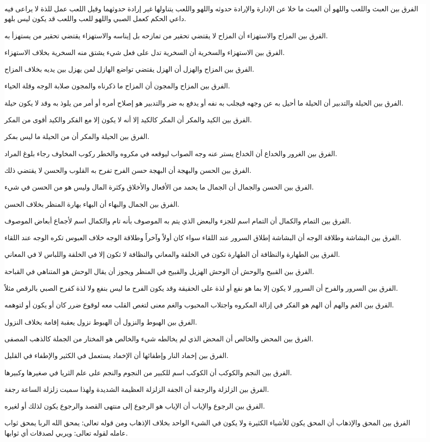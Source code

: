  الفرق بين العبث واللعب واللهو أن العبث ما خلا عن الإدارة والإرادة حدوثه واللهو واللعب يتناولها غير إرادة حدوثهما وقيل اللعب عمل للذة لا يراعى فيه داعي الحكم كعمل الصبي واللهو للعب واللعب قد يكون ليس بلهو. 

 الفرق بين المزاح والاستهزاء أن المزاح لا يقتضي تحقير من تمازحه بل إيناسه والاستهزاء يقتضي تحقير من يستهزأ به. 

 الفرق بين الاستهزاء والسخرية أن السخرية تدل على فعل شيء يشتق منه السخرية   بخلاف الاستهزاء. 

 الفرق بين المزاح والهزل أن الهزل يقتضي تواضع الهازل لمن يهزل بين يديه بخلاف المزاح. 

 الفرق بين المزاح والمجون أن المزاح ما ذكرناه والمجون صلابة الوجه وقلة الحياء. 

 الفرق بين الحيلة والتدبير أن الحيلة ما أحيل به عن وجهه فيجلب به نفه أو يدفع به ضر والتدبير هو إصلاح أمره أو أمر من يلوذ به وقد لا يكون حيلة. 

 الفرق بين الكيد والمكر أن المكر كالكيد إلا أنه لا يكون إلا مع الفكر والكيد أقوى من المكر. 

 الفرق بين الحيلة والمكر أن من الحيلة ما ليس بمكر. 

 الفرق بين الغرور والخداع أن الخداع يستر عنه وجه الصواب ليوقعه في مكروه والخطر ركوب المخاوف رجاء بلوغ المراد. 

 الفرق بين الحسن والبهجة أن البهجة حسن الفرح تفرح به القلوب والحسن لا يقتضي ذلك. 

 الفرق بين الحسن والجمال أن الجمال ما يحمد من الأفعال والأخلاق وكثرة المال وليس هو من الحسن في شيء. 

 الفرق بين الجمال والبهاء أن البهاء بهارة المنظر بخلاف الحسن. 
 
 الفرق بين التمام والكمال أن التمام اسم للجزء والبعض الذي يتم به الموصوف بأنه تام والكمال اسم لأجماع أبعاض الموصوف. 

 الفرق بين البشاشة وطلاقة الوجه أن البشاشة إطلاق السرور عند اللقاء سواء كان أولاً وآخراً وطلاقة الوجه خلاف العبوس تكره الوجه عند اللقاء. 

 الفرق بين الطهارة والنظافة أن الطهارة تكون في الخلقة والمعاني والنظافة لا تكون إلا في الخلقة واللباس لا في المعاني. 

 الفرق بين القبيح والوحش أن الوحش الهزيل والقبيح في المنظر ويجوز أن يقال الوحش هو المتناهي في القباحة. 

 الفرق بين السرور والفرح أن السرور لا يكون إلا بما هو نفع أو لذة على الحقيقة وقد يكون الفرح ما ليس بنفع ولا لذة كفرح الصبي بالرقص مثلاً. 

  الفرق بين الغم والهم أن الهم هو الفكر في إزالة المكروه واجتلاب المحبوب والغم معنى لتغص القلب معه لوقوع ضرر كان أو يكون أو لتوهمه. 

 الفرق بين الهبوط والنزول أن الهبوط نزول يعقبة إقامة بخلاف النزول. 

 الفرق بين المحض والخالص أن المحض الذي لم يخالطه شيء والخالص هو المختار من الجملة كالذهب المصفى. 

 الفرق بين إخماد النار وإطفائها أن الإخماد يستعمل في الكثير والإطفاء في القليل. 

 الفرق بين النجم والكوكب أن الكوكب اسم للكبير من النجوم والنجم على علم الثريا في صغيرها وكبيرها. 

 الفرق بين الزلزلة والرجفة أن الجفة الزلزلة العظيمة الشديدة ولهذا سميت زلزلة الساعة رجفة. 

 الفرق بين الرجوع والإياب أن الإياب هو الرجوع إلى منتهى القصد والرجوع يكون لذلك أو لغيره. 

 الفرق بين المحق والإذهاب أن المحق يكون للأشياء الكثيرة ولا يكون في الشيء الواحد بخلاف الإذهاب ومن قوله تعالى: يمحق الله الربا يمحق ثواب عامله لقوله تعالى: ويربي لصدقات أي ثوابها. 
